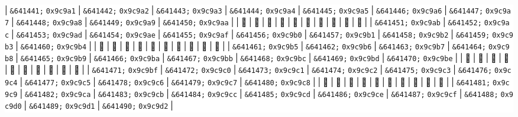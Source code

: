 | `&641441;` `0x9c9a1` | `&641442;`  `0x9c9a2` | `&641443;`  `0x9c9a3` | `&641444;`  `0x9c9a4` | `&641445;`  `0x9c9a5` | `&641446;`  `0x9c9a6` | `&641447;`  `0x9c9a7` | `&641448;`  `0x9c9a8` | `&641449;`  `0x9c9a9` | `&641450;`  `0x9c9aa` | 
| &#641451; | &#641452; | &#641453; | &#641454; | &#641455; | &#641456; | &#641457; | &#641458; | &#641459; | &#641460; | 
| `&641451;` `0x9c9ab` | `&641452;`  `0x9c9ac` | `&641453;`  `0x9c9ad` | `&641454;`  `0x9c9ae` | `&641455;`  `0x9c9af` | `&641456;`  `0x9c9b0` | `&641457;`  `0x9c9b1` | `&641458;`  `0x9c9b2` | `&641459;`  `0x9c9b3` | `&641460;`  `0x9c9b4` | 
| &#641461; | &#641462; | &#641463; | &#641464; | &#641465; | &#641466; | &#641467; | &#641468; | &#641469; | &#641470; | 
| `&641461;` `0x9c9b5` | `&641462;`  `0x9c9b6` | `&641463;`  `0x9c9b7` | `&641464;`  `0x9c9b8` | `&641465;`  `0x9c9b9` | `&641466;`  `0x9c9ba` | `&641467;`  `0x9c9bb` | `&641468;`  `0x9c9bc` | `&641469;`  `0x9c9bd` | `&641470;`  `0x9c9be` | 
| &#641471; | &#641472; | &#641473; | &#641474; | &#641475; | &#641476; | &#641477; | &#641478; | &#641479; | &#641480; | 
| `&641471;` `0x9c9bf` | `&641472;`  `0x9c9c0` | `&641473;`  `0x9c9c1` | `&641474;`  `0x9c9c2` | `&641475;`  `0x9c9c3` | `&641476;`  `0x9c9c4` | `&641477;`  `0x9c9c5` | `&641478;`  `0x9c9c6` | `&641479;`  `0x9c9c7` | `&641480;`  `0x9c9c8` | 
| &#641481; | &#641482; | &#641483; | &#641484; | &#641485; | &#641486; | &#641487; | &#641488; | &#641489; | &#641490; | 
| `&641481;` `0x9c9c9` | `&641482;`  `0x9c9ca` | `&641483;`  `0x9c9cb` | `&641484;`  `0x9c9cc` | `&641485;`  `0x9c9cd` | `&641486;`  `0x9c9ce` | `&641487;`  `0x9c9cf` | `&641488;`  `0x9c9d0` | `&641489;`  `0x9c9d1` | `&641490;`  `0x9c9d2` | 
